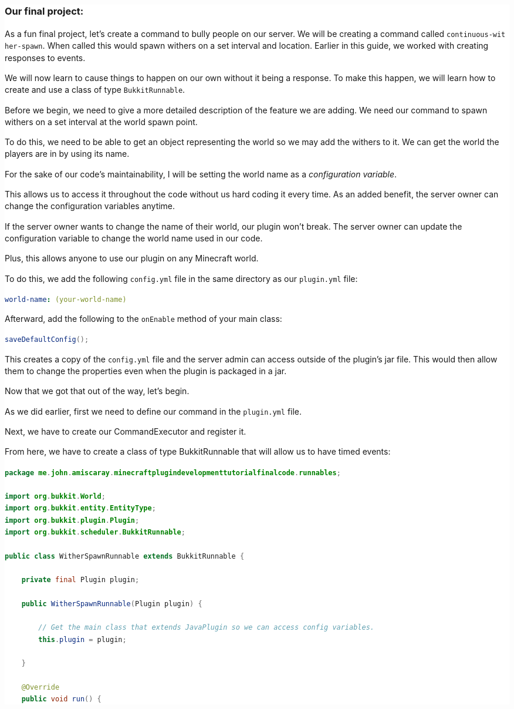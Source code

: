### Our final project:
As a fun final project, let’s create a command to bully people on our server. We will be creating a command called `continuous-wither-spawn`. When called this would spawn withers on a set interval and location. Earlier in this guide, we worked with creating responses to events. 

We will now learn to cause things to happen on our own without it being a response. To make this happen, we will learn how to create and use a class of type `BukkitRunnable`.

Before we begin, we need to give a more detailed description of the feature we are adding. We need our command to spawn withers on a set interval at the world spawn point. 

To do this, we need to be able to get an object representing the world so we may add the withers to it. We can get the world the players are in by using its name. 

For the sake of our code’s maintainability, I will be setting the world name as a *configuration variable*. 

This allows us to access it throughout the code without us hard coding it every time. As an added benefit, the server owner can change the configuration variables anytime. 

If the server owner wants to change the name of their world, our plugin won’t break. The server owner can update the configuration variable to change the world name used in our code. 

Plus, this allows anyone to use our plugin on any Minecraft world. 

To do this, we add the following `config.yml` file in the same directory as our `plugin.yml` file:

```YAML
world-name: (your-world-name)
```

Afterward, add the following to the `onEnable` method of your main class:

```java
saveDefaultConfig();
```

This creates a copy of the `config.yml` file and the server admin can access outside of the plugin’s jar file. This would then allow them to change the properties even when the plugin is packaged in a jar.

Now that we got that out of the way, let’s begin. 

As we did earlier, first we need to define our command in the `plugin.yml` file. 

Next, we have to create our CommandExecutor and register it. 

From here, we have to create a class of type BukkitRunnable that will allow us to have timed events:

```java
package me.john.amiscaray.minecraftplugindevelopmenttutorialfinalcode.runnables;

import org.bukkit.World;
import org.bukkit.entity.EntityType;
import org.bukkit.plugin.Plugin;
import org.bukkit.scheduler.BukkitRunnable;

public class WitherSpawnRunnable extends BukkitRunnable {

    private final Plugin plugin;

    public WitherSpawnRunnable(Plugin plugin) {

        // Get the main class that extends JavaPlugin so we can access config variables.
        this.plugin = plugin;

    }

    @Override
    public void run() {
```